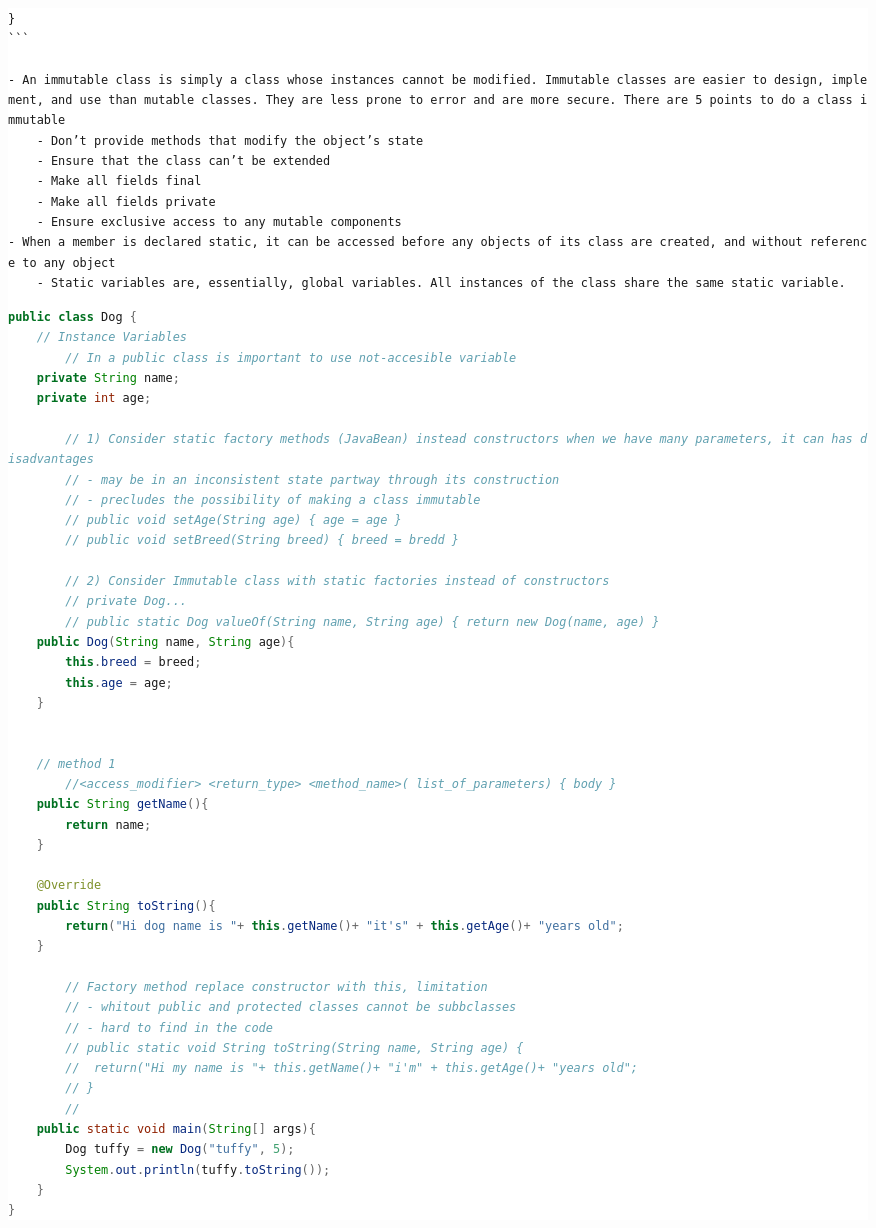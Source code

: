     }
    ```
    
    - An immutable class is simply a class whose instances cannot be modified. Immutable classes are easier to design, implement, and use than mutable classes. They are less prone to error and are more secure. There are 5 points to do a class immutable
        - Don’t provide methods that modify the object’s state
        - Ensure that the class can’t be extended
        - Make all fields final
        - Make all fields private
        - Ensure exclusive access to any mutable components
    - When a member is declared static, it can be accessed before any objects of its class are created, and without reference to any object
        - Static variables are, essentially, global variables. All instances of the class share the same static variable.

```java
public class Dog {
    // Instance Variables
		// In a public class is important to use not-accesible variable
    private String name;
    private int age;

		// 1) Consider static factory methods (JavaBean) instead constructors when we have many parameters, it can has disadvantages
		// - may be in an inconsistent state partway through its construction
		// - precludes the possibility of making a class immutable
		// public void setAge(String age) { age = age }
		// public void setBreed(String breed) { breed = bredd }

		// 2) Consider Immutable class with static factories instead of constructors
		// private Dog...
		// public static Dog valueOf(String name, String age) { return new Dog(name, age) }
    public Dog(String name, String age){
        this.breed = breed;
        this.age = age;
    }

 
    // method 1
		//<access_modifier> <return_type> <method_name>( list_of_parameters) { body }
    public String getName(){
        return name;
    }
 
    @Override
    public String toString(){
        return("Hi dog name is "+ this.getName()+ "it's" + this.getAge()+ "years old";
    }

		// Factory method replace constructor with this, limitation 
		// - whitout public and protected classes cannot be subbclasses
		// - hard to find in the code
		// public static void String toString(String name, String age) {
		//  return("Hi my name is "+ this.getName()+ "i'm" + this.getAge()+ "years old";
		// }
		//
    public static void main(String[] args){
        Dog tuffy = new Dog("tuffy", 5);
        System.out.println(tuffy.toString());
    }
}
```
